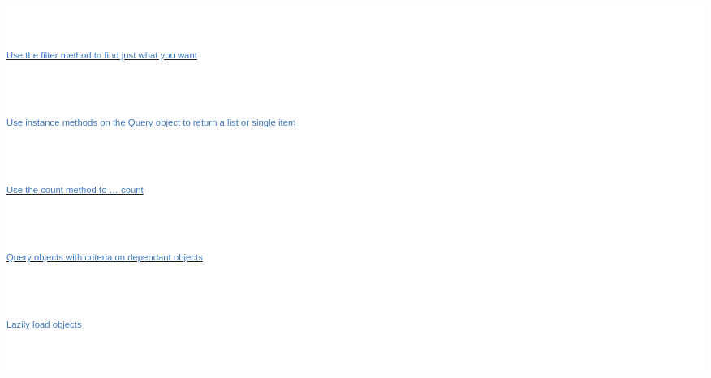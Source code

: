 <span style="position:relative;
z-index:-1895931392"><span style="position:absolute;left:31px;top:-6px;
width:3px;height:3px"><img src="week-18-study-guide_files/image003.jpg" width="3" height="3" /></span></span>

<span style="font-size:18.0pt"> </span>

[<span style="font-size:8.5pt;font-family:&quot;Arial&quot;,sans-serif;color:#4078C0;text-decoration:
none">Use the filter method to find just what you want</span>](#page11)

<span style="position:relative;
z-index:-1895930368"><span style="position:absolute;left:31px;top:-6px;
width:3px;height:3px"><img src="week-18-study-guide_files/image003.jpg" width="3" height="3" /></span></span>

<span style="font-size:18.0pt"> </span>

[<span style="font-size:8.5pt;font-family:&quot;Arial&quot;,sans-serif;color:#4078C0;text-decoration:
none">Use instance methods on the Query object to return a list or single item</span>](#page11)

<span style="position:relative;
z-index:-1895929344"><span style="position:absolute;left:31px;top:-6px;
width:3px;height:3px"><img src="week-18-study-guide_files/image003.jpg" width="3" height="3" /></span></span>

<span style="font-size:18.0pt"> </span>

[<span style="font-size:8.5pt;font-family:&quot;Arial&quot;,sans-serif;color:#4078C0;text-decoration:
none">Use the count method to … count</span>](#page11)

<span style="position:relative;
z-index:-1895928320"><span style="position:absolute;left:31px;top:-6px;
width:3px;height:3px"><img src="week-18-study-guide_files/image003.jpg" width="3" height="3" /></span></span>

<span style="font-size:18.0pt"> </span>

[<span style="font-size:8.5pt;font-family:&quot;Arial&quot;,sans-serif;color:#4078C0;text-decoration:
none">Query objects with criteria on dependant objects</span>](#page11)

<span style="position:relative;
z-index:-1895927296"><span style="position:absolute;left:31px;top:-6px;
width:3px;height:3px"><img src="week-18-study-guide_files/image003.jpg" width="3" height="3" /></span></span>

<span style="font-size:18.0pt"> </span>

[<span style="font-size:8.5pt;font-family:&quot;Arial&quot;,sans-serif;color:#4078C0;text-decoration:
none">Lazily load objects</span>](#page11)

<span style="position:relative;
z-index:-1895926272"><span style="position:absolute;left:31px;top:-6px;
width:3px;height:3px"><img src="week-18-study-guide_files/image003.jpg" width="3" height="3" /></span></span>

<span style="font-size:18.0pt"> </span>
